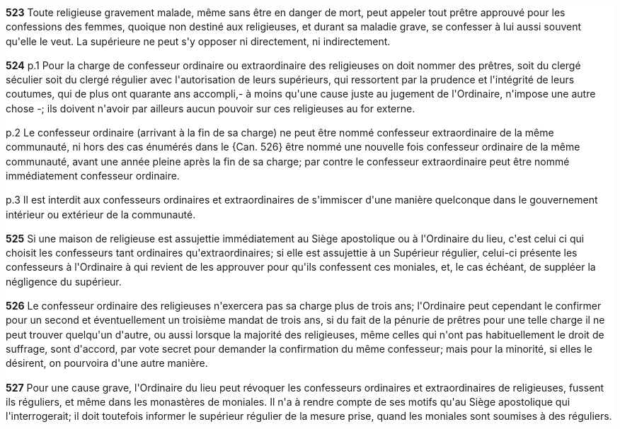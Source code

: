   **523**
  Toute religieuse gravement malade, même sans être en danger de mort,
  peut appeler tout prêtre approuvé pour les confessions des femmes,
  quoique non destiné aux religieuses, et durant sa maladie grave,
  se confesser à lui aussi souvent qu'elle le veut.
  La supérieure ne peut s'y opposer ni directement, ni indirectement.
  
  **524**
  p.1 Pour la charge de confesseur ordinaire ou extraordinaire des religieuses on
  doit nommer des prêtres, soit du clergé séculier soit du clergé régulier avec
  l'autorisation de leurs supérieurs, qui ressortent par la prudence et
  l'intégrité de leurs coutumes, qui de plus ont quarante ans accompli,-
  à moins qu'une cause juste au jugement de l'Ordinaire,
  n'impose une autre chose -; ils doivent n'avoir par ailleurs aucun pouvoir sur
  ces religieuses au for externe.
  
  p.2 Le confesseur ordinaire (arrivant à la fin de sa charge)
  ne peut être nommé confesseur extraordinaire de la même communauté,
  ni hors des cas énumérés dans le {Can.
  526} être nommé une nouvelle fois confesseur ordinaire de la même communauté,
  avant une année pleine après la fin de sa charge;
  par contre le confesseur extraordinaire peut être nommé immédiatement
  confesseur ordinaire.
  
  p.3 Il est interdit aux confesseurs ordinaires et extraordinaires de s'immiscer
  d'une manière quelconque dans le gouvernement intérieur ou extérieur de la
  communauté.
  
  **525**
  Si une maison de religieuse est assujettie immédiatement au Siège apostolique
  ou à l'Ordinaire du lieu, c'est celui ci qui choisit les confesseurs tant
  ordinaires qu'extraordinaires; si elle est assujettie à un Supérieur régulier,
  celui-ci présente les confesseurs à l'Ordinaire à qui revient de les approuver
  pour qu'ils confessent ces moniales, et, le cas échéant,
  de suppléer la négligence du supérieur.
  
  **526**
  Le confesseur ordinaire des religieuses n'exercera pas sa charge plus de trois
  ans; l'Ordinaire peut cependant le confirmer pour un second et éventuellement
  un troisième mandat de trois ans, si du fait de la pénurie de prêtres pour une
  telle charge il ne peut trouver quelqu'un d'autre,
  ou aussi lorsque la majorité des religieuses,
  même celles qui n'ont pas habituellement le droit de suffrage, sont d'accord,
  par vote secret pour demander la confirmation du même confesseur;
  mais pour la minorité, si elles le désirent, on pourvoira d'une autre manière.
  
  **527**
  Pour une cause grave, l'Ordinaire du lieu peut révoquer les confesseurs
  ordinaires et extraordinaires de religieuses, fussent ils réguliers,
  et même dans les monastères de moniales.
  Il n'a à rendre compte de ses motifs qu'au Siège apostolique qui
  l'interrogerait; il doit toutefois informer le supérieur régulier de la mesure
  prise, quand les moniales sont soumises à des réguliers.
  